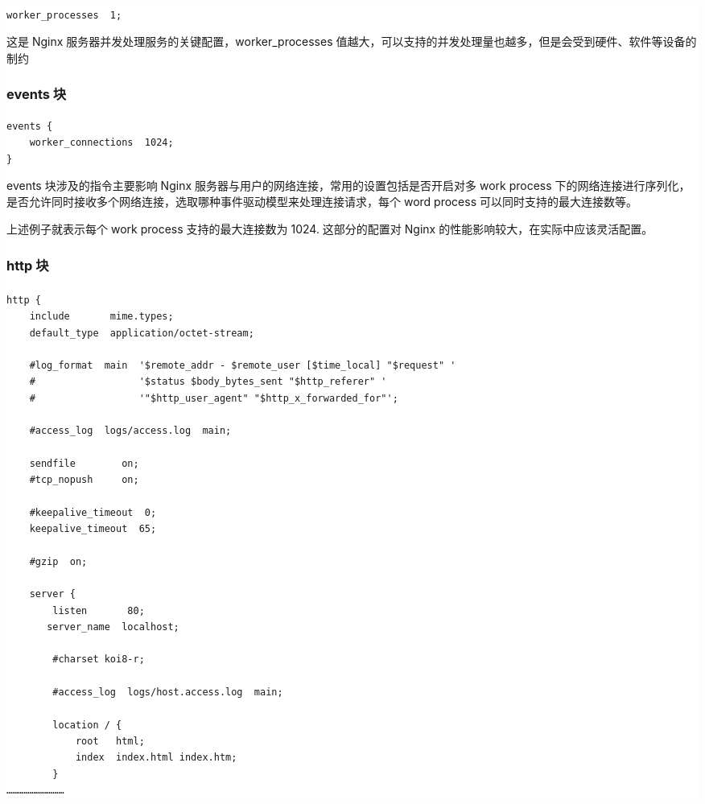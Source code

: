 ```shell
worker_processes  1;
```

这是 Nginx 服务器并发处理服务的关键配置，worker_processes 值越大，可以支持的并发处理量也越多，但是会受到硬件、软件等设备的制约

### events 块

```shell
events {
    worker_connections  1024;
}
```

events 块涉及的指令主要影响 Nginx 服务器与用户的网络连接，常用的设置包括是否开启对多 work process 下的网络连接进行序列化，是否允许同时接收多个网络连接，选取哪种事件驱动模型来处理连接请求，每个 word process 可以同时支持的最大连接数等。

上述例子就表示每个 work process 支持的最大连接数为 1024. 这部分的配置对 Nginx 的性能影响较大，在实际中应该灵活配置。

### http 块

#### 

```shell
http {
    include       mime.types;
    default_type  application/octet-stream;

    #log_format  main  '$remote_addr - $remote_user [$time_local] "$request" '
    #                  '$status $body_bytes_sent "$http_referer" '
    #                  '"$http_user_agent" "$http_x_forwarded_for"';

    #access_log  logs/access.log  main;

    sendfile        on;
    #tcp_nopush     on;

    #keepalive_timeout  0;
    keepalive_timeout  65;

    #gzip  on;

    server {
        listen       80;
       server_name  localhost;

        #charset koi8-r;

        #access_log  logs/host.access.log  main;

        location / {
            root   html;
            index  index.html index.htm;
        }
…………………………
```
